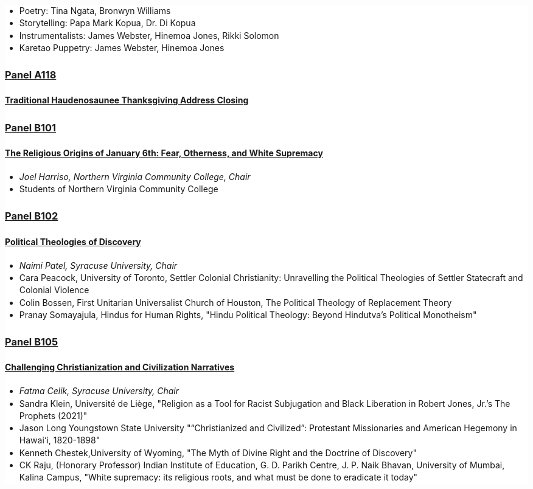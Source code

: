 - Poetry: Tina Ngata, Bronwyn Williams
- Storytelling: Papa Mark Kopua, Dr. Di Kopua
- Instrumentalists: James Webster, Hinemoa Jones, Rikki Solomon
- Karetao Puppetry: James Webster, Hinemoa Jones



<span id="aa118"></span>
### [Panel A118](#A118)

#### [Traditional Haudenosaunee Thanksgiving Address Closing](#A118)



<span id="bb101"></span>
### [Panel B101](#B101)

#### [The Religious Origins of January 6th: Fear, Otherness, and White Supremacy](#B101)

- *Joel Harriso, Northern Virginia Community College, Chair*
- Students of Northern Virginia Community College




<span id="bb102"></span>
### [Panel B102](#B102)

#### [Political Theologies of Discovery](#B102)
- *Naimi Patel, Syracuse University, Chair*
- Cara Peacock, University of Toronto, Settler Colonial Christianity: Unravelling the Political Theologies of Settler Statecraft and Colonial Violence
- Colin Bossen, First Unitarian Universalist Church of Houston, The Political Theology of Replacement Theory
- Pranay Somayajula, Hindus for Human Rights, "Hindu Political Theology: Beyond Hindutva’s Political Monotheism"




<span id="bb105"></span>
### [Panel B105](#B105)

#### [Challenging Christianization and Civilization Narratives](#B105)
- *Fatma Celik, Syracuse University, Chair*
- Sandra Klein, Université de Liège, "Religion as a Tool for Racist Subjugation and Black Liberation in Robert Jones, Jr.’s The Prophets (2021)"
- Jason Long Youngstown State University  "“Christianized and Civilized”: Protestant Missionaries and American Hegemony in Hawai‘i, 1820-1898"
- Kenneth Chestek,University of Wyoming, "The Myth of Divine Right and the Doctrine of Discovery"
- CK Raju, (Honorary Professor) Indian Institute of Education, G. D. Parikh Centre, J. P. Naik Bhavan, University of Mumbai, Kalina Campus, "White supremacy: its religious roots, and what must be done to eradicate it today"
